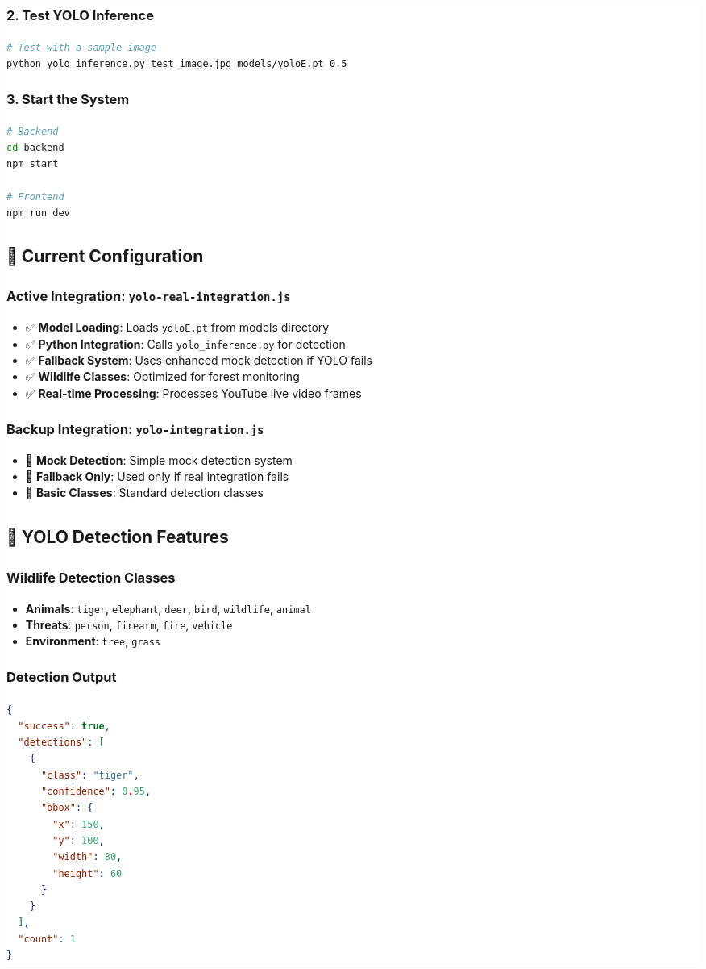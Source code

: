 ### **2. Test YOLO Inference**

```bash
# Test with a sample image
python yolo_inference.py test_image.jpg models/yoloE.pt 0.5
```

### **3. Start the System**

```bash
# Backend
cd backend
npm start

# Frontend
npm run dev
```

## 🔧 **Current Configuration**

### **Active Integration: `yolo-real-integration.js`**
- ✅ **Model Loading**: Loads `yoloE.pt` from models directory
- ✅ **Python Integration**: Calls `yolo_inference.py` for detection
- ✅ **Fallback System**: Uses enhanced mock detection if YOLO fails
- ✅ **Wildlife Classes**: Optimized for forest monitoring
- ✅ **Real-time Processing**: Processes YouTube live video frames

### **Backup Integration: `yolo-integration.js`**
- 🔄 **Mock Detection**: Simple mock detection system
- 🔄 **Fallback Only**: Used only if real integration fails
- 🔄 **Basic Classes**: Standard detection classes

## 🎯 **YOLO Detection Features**

### **Wildlife Detection Classes**
- **Animals**: `tiger`, `elephant`, `deer`, `bird`, `wildlife`, `animal`
- **Threats**: `person`, `firearm`, `fire`, `vehicle`
- **Environment**: `tree`, `grass`

### **Detection Output**
```json
{
  "success": true,
  "detections": [
    {
      "class": "tiger",
      "confidence": 0.95,
      "bbox": {
        "x": 150,
        "y": 100,
        "width": 80,
        "height": 60
      }
    }
  ],
  "count": 1
}
```
